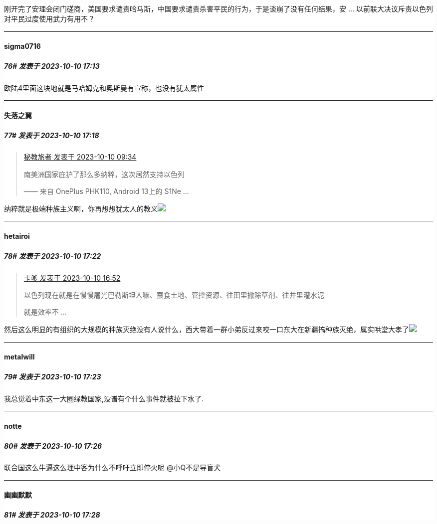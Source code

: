 刚开完了安理会闭门磋商，美国要求谴责哈马斯，中国要求谴责杀害平民的行为，于是谈崩了没有任何结果，安 ...</blockquote>
以前联大决议斥责以色列对平民过度使用武力有用不？

*****

####  sigma0716  
##### 76#       发表于 2023-10-10 17:13

欧陆4里面这块地就是马哈姆克和奥斯曼有宣称，也没有犹太属性


*****

####  失落之翼  
##### 77#       发表于 2023-10-10 17:18

<blockquote><a href="httphttps://bbs.saraba1st.com/2b/forum.php?mod=redirect&amp;goto=findpost&amp;pid=62671709&amp;ptid=2156125" target="_blank">秘教旅者 发表于 2023-10-10 09:34</a>

南美洲国家庇护了那么多纳粹，这次居然支持以色列

—— 来自 OnePlus PHK110, Android 13上的 S1Ne ...</blockquote>
纳粹就是极端种族主义啊，你再想想犹太人的教义<img src="https://static.saraba1st.com/image/smiley/face2017/019.png" referrerpolicy="no-referrer">

*****

####  hetairoi  
##### 78#       发表于 2023-10-10 17:22

<blockquote><a href="httphttps://bbs.saraba1st.com/2b/forum.php?mod=redirect&amp;goto=findpost&amp;pid=62676883&amp;ptid=2156125" target="_blank">卡爹 发表于 2023-10-10 16:52</a>

以色列现在就是在慢慢屠光巴勒斯坦人嘛、蚕食土地、管控资源、往田里撒除草剂、往井里灌水泥

就是效率不 ...</blockquote>
然后这么明显的有组织的大规模的种族灭绝没有人说什么，西大带着一群小弟反过来咬一口东大在新疆搞种族灭绝，属实哄堂大孝了<img src="https://static.saraba1st.com/image/smiley/face2017/131.png" referrerpolicy="no-referrer">

*****

####  metalwill  
##### 79#       发表于 2023-10-10 17:23

我总觉着中东这一大圈绿教国家,没谱有个什么事件就被拉下水了.


*****

####  notte  
##### 80#       发表于 2023-10-10 17:26

联合国这么牛逼这么理中客为什么不呼吁立即停火呢 @小Q不是导盲犬

*****

####  幽幽默默  
##### 81#       发表于 2023-10-10 17:28
